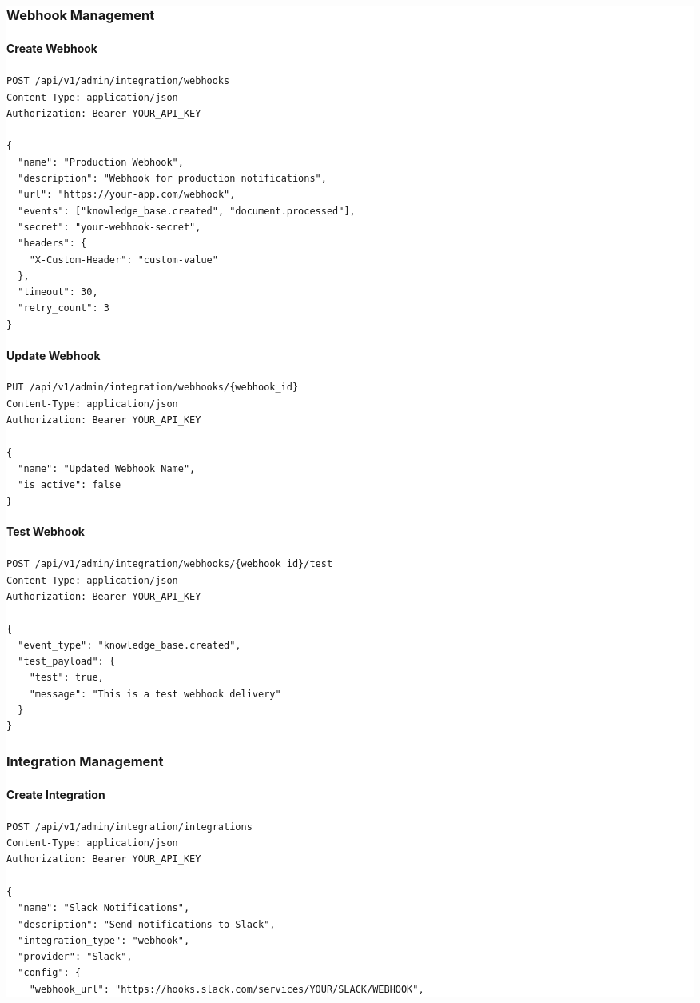 ### Webhook Management

#### Create Webhook
```http
POST /api/v1/admin/integration/webhooks
Content-Type: application/json
Authorization: Bearer YOUR_API_KEY

{
  "name": "Production Webhook",
  "description": "Webhook for production notifications",
  "url": "https://your-app.com/webhook",
  "events": ["knowledge_base.created", "document.processed"],
  "secret": "your-webhook-secret",
  "headers": {
    "X-Custom-Header": "custom-value"
  },
  "timeout": 30,
  "retry_count": 3
}
```

#### Update Webhook
```http
PUT /api/v1/admin/integration/webhooks/{webhook_id}
Content-Type: application/json
Authorization: Bearer YOUR_API_KEY

{
  "name": "Updated Webhook Name",
  "is_active": false
}
```

#### Test Webhook
```http
POST /api/v1/admin/integration/webhooks/{webhook_id}/test
Content-Type: application/json
Authorization: Bearer YOUR_API_KEY

{
  "event_type": "knowledge_base.created",
  "test_payload": {
    "test": true,
    "message": "This is a test webhook delivery"
  }
}
```

### Integration Management

#### Create Integration
```http
POST /api/v1/admin/integration/integrations
Content-Type: application/json
Authorization: Bearer YOUR_API_KEY

{
  "name": "Slack Notifications",
  "description": "Send notifications to Slack",
  "integration_type": "webhook",
  "provider": "Slack",
  "config": {
    "webhook_url": "https://hooks.slack.com/services/YOUR/SLACK/WEBHOOK",
```